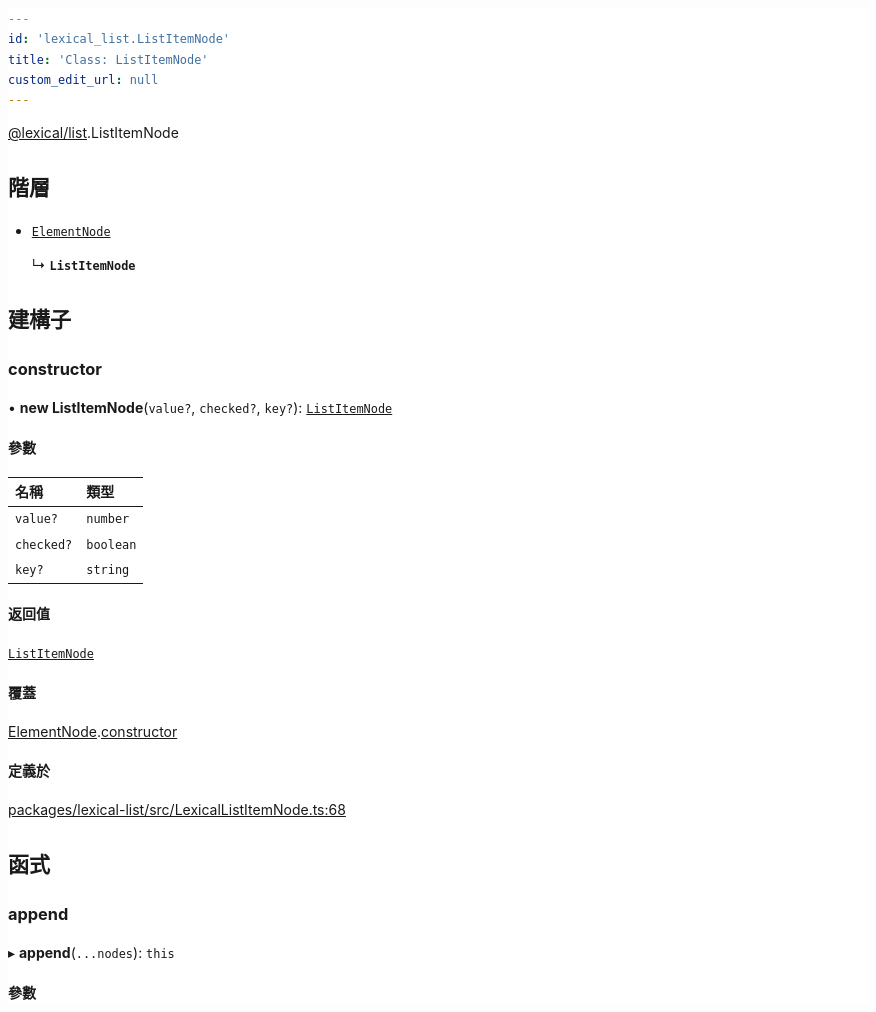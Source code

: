 ```yaml
---
id: 'lexical_list.ListItemNode'
title: 'Class: ListItemNode'
custom_edit_url: null
---
```


[@lexical/list](../modules/lexical_list.md).ListItemNode

## 階層

- [`ElementNode`](lexical.ElementNode.md)

  ↳ **`ListItemNode`**

## 建構子

### constructor

• **new ListItemNode**(`value?`, `checked?`, `key?`): [`ListItemNode`](lexical_list.ListItemNode.md)

#### 參數

| 名稱       | 類型      |
| :--------- | :-------- |
| `value?`   | `number`  |
| `checked?` | `boolean` |
| `key?`     | `string`  |

#### 返回值

[`ListItemNode`](lexical_list.ListItemNode.md)

#### 覆蓋

[ElementNode](lexical.ElementNode.md).[constructor](lexical.ElementNode.md#constructor)

#### 定義於

[packages/lexical-list/src/LexicalListItemNode.ts:68](https://github.com/facebook/lexical/tree/main/packages/lexical-list/src/LexicalListItemNode.ts#L68)

## 函式

### append

▸ **append**(`...nodes`): `this`

#### 參數
